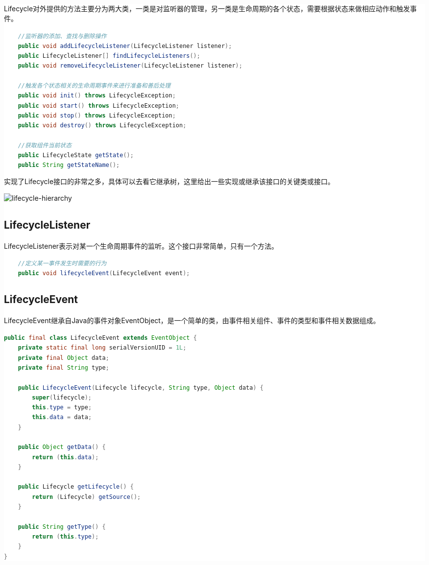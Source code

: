 Lifecycle对外提供的方法主要分为两大类，一类是对监听器的管理，另一类是生命周期的各个状态，需要根据状态来做相应动作和触发事件。

```java
    //监听器的添加、查找与删除操作
    public void addLifecycleListener(LifecycleListener listener);
    public LifecycleListener[] findLifecycleListeners();
    public void removeLifecycleListener(LifecycleListener listener);

    //触发各个状态相关的生命周期事件来进行准备和善后处理
    public void init() throws LifecycleException;
    public void start() throws LifecycleException;
    public void stop() throws LifecycleException;
    public void destroy() throws LifecycleException;

    //获取组件当前状态
    public LifecycleState getState();
    public String getStateName();
```

实现了Lifecycle接口的非常之多，具体可以去看它继承树，这里给出一些实现或继承该接口的关键类或接口。

![lifecycle-hierarchy](pic)

## LifecycleListener

LifecycleListener表示对某一个生命周期事件的监听。这个接口非常简单，只有一个方法。

```java
    //定义某一事件发生时需要的行为
    public void lifecycleEvent(LifecycleEvent event);
```

## LifecycleEvent

LifecycleEvent继承自Java的事件对象EventObject，是一个简单的类，由事件相关组件、事件的类型和事件相关数据组成。

```java
public final class LifecycleEvent extends EventObject {
    private static final long serialVersionUID = 1L;
    private final Object data;
    private final String type;

    public LifecycleEvent(Lifecycle lifecycle, String type, Object data) {
        super(lifecycle);
        this.type = type;
        this.data = data;
    }

    public Object getData() {
        return (this.data);
    }

    public Lifecycle getLifecycle() {
        return (Lifecycle) getSource();
    }

    public String getType() {
        return (this.type);
    }
}
```
